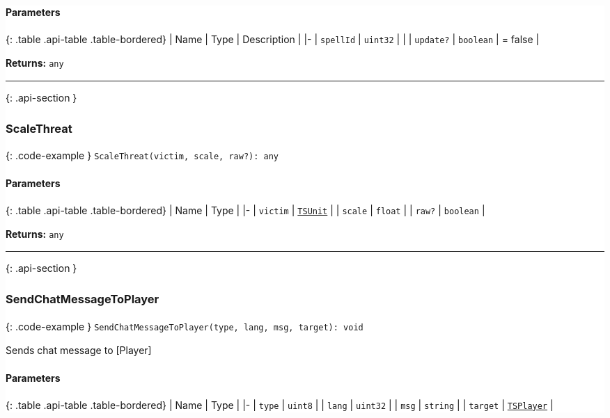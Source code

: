 #### Parameters

{: .table .api-table .table-bordered}
| Name | Type | Description |
|-
| `spellId` | `uint32` |  |
| `update?` | `boolean` | = false |

**Returns:** 
`any`

___

{: .api-section }
### ScaleThreat

{: .code-example }
`ScaleThreat(victim, scale, raw?): any`

#### Parameters

{: .table .api-table .table-bordered}
| Name | Type |
|-
| `victim` | [`TSUnit`](TSUnit) |
| `scale` | `float` |
| `raw?` | `boolean` |

**Returns:** 
`any`

___

{: .api-section }
### SendChatMessageToPlayer

{: .code-example }
`SendChatMessageToPlayer(type, lang, msg, target): void`

Sends chat message to [Player]

#### Parameters

{: .table .api-table .table-bordered}
| Name | Type |
|-
| `type` | `uint8` |
| `lang` | `uint32` |
| `msg` | `string` |
| `target` | [`TSPlayer`](TSPlayer) |
